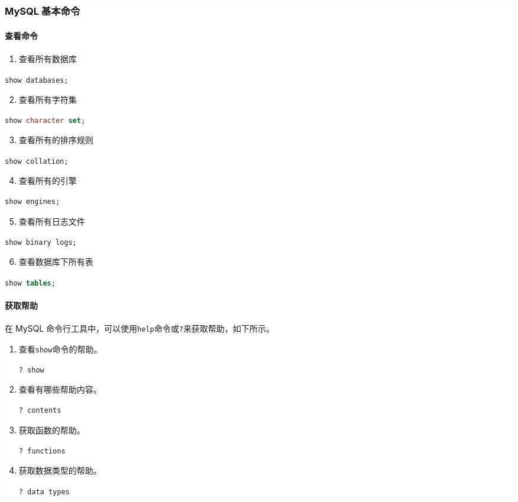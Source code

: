 ### MySQL 基本命令

#### 查看命令

1. 查看所有数据库

```SQL
show databases;
```

2. 查看所有字符集

```SQL
show character set;
```

3. 查看所有的排序规则

```SQL
show collation;
```

4. 查看所有的引擎

```SQL
show engines;
```

5. 查看所有日志文件

```SQL
show binary logs;
```

6. 查看数据库下所有表

```SQL
show tables;
```

#### 获取帮助

在 MySQL 命令行工具中，可以使用`help`命令或`?`来获取帮助，如下所示。

1. 查看`show`命令的帮助。

   ```MySQL
   ? show
   ```
2. 查看有哪些帮助内容。

   ```MySQL
   ? contents
   ```
3. 获取函数的帮助。

   ```MySQL
   ? functions
   ```
4. 获取数据类型的帮助。

   ```MySQL
   ? data types
   ```
